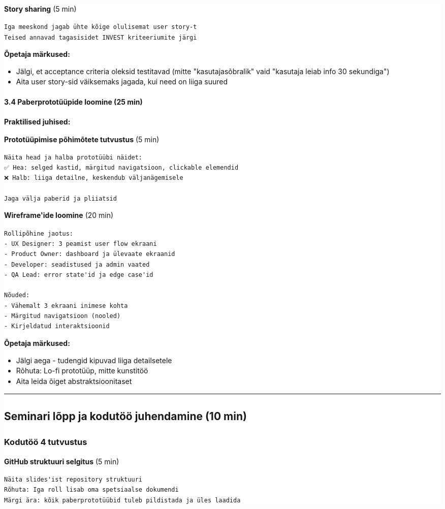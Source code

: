**Story sharing** (5 min)
```
Iga meeskond jagab ühte kõige olulisemat user story-t
Teised annavad tagasisidet INVEST kriteeriumite järgi
```

**Õpetaja märkused:**
- Jälgi, et acceptance criteria oleksid testitavad (mitte "kasutajasõbralik" vaid "kasutaja leiab info 30 sekundiga")
- Aita user story-sid väiksemaks jagada, kui need on liiga suured

#### 3.4 Paberprototüüpide loomine (25 min)

**Praktilised juhised:**

**Prototüüpimise põhimõtete tutvustus** (5 min)
```
Näita head ja halba prototüübi näidet:
✅ Hea: selged kastid, märgitud navigatsioon, clickable elemendid
❌ Halb: liiga detailne, keskendub väljanägemisele

Jaga välja paberid ja pliiatsid
```

**Wireframe'ide loomine** (20 min)
```
Rollipõhine jaotus:
- UX Designer: 3 peamist user flow ekraani  
- Product Owner: dashboard ja ülevaate ekraanid
- Developer: seadistused ja admin vaated
- QA Lead: error state'id ja edge case'id

Nõuded:
- Vähemalt 3 ekraani inimese kohta
- Märgitud navigatsioon (nooled)
- Kirjeldatud interaktsioonid
```

**Õpetaja märkused:**
- Jälgi aega - tudengid kipuvad liiga detailsetele
- Rõhuta: Lo-fi prototüüp, mitte kunstitöö
- Aita leida õiget abstraktsioonitaset

---

## Seminari lõpp ja kodutöö juhendamine (10 min)

### Kodutöö 4 tutvustus

**GitHub struktuuri selgitus** (5 min)
```
Näita slides'ist repository struktuuri
Rõhuta: Iga roll lisab oma spetsiaalse dokumendi
Märgi ära: kõik paberprototüübid tuleb pildistada ja üles laadida
```
